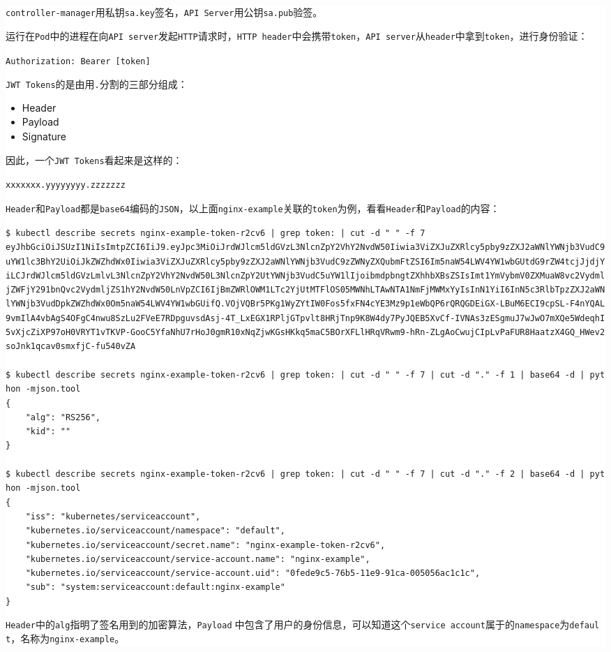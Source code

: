 `controller-manager`用私钥`sa.key`签名，`API Server`用公钥`sa.pub`验签。

运行在`Pod`中的进程在向`API server`发起`HTTP`请求时，`HTTP header`中会携带`token`，`API server`从`header`中拿到`token`，进行身份验证：

```
Authorization: Bearer [token]
```

`JWT Tokens`的是由用`.`分割的三部分组成：

* Header
* Payload
* Signature

因此，一个`JWT Tokens`看起来是这样的：

```
xxxxxxx.yyyyyyyy.zzzzzzz
```

`Header`和`Payload`都是`base64`编码的`JSON`，以上面`nginx-example`关联的`token`为例，看看`Header`和`Payload`的内容：

```
$ kubectl describe secrets nginx-example-token-r2cv6 | grep token: | cut -d " " -f 7
eyJhbGciOiJSUzI1NiIsImtpZCI6IiJ9.eyJpc3MiOiJrdWJlcm5ldGVzL3NlcnZpY2VhY2NvdW50Iiwia3ViZXJuZXRlcy5pby9zZXJ2aWNlYWNjb3VudC9uYW1lc3BhY2UiOiJkZWZhdWx0Iiwia3ViZXJuZXRlcy5pby9zZXJ2aWNlYWNjb3VudC9zZWNyZXQubmFtZSI6Im5naW54LWV4YW1wbGUtdG9rZW4tcjJjdjYiLCJrdWJlcm5ldGVzLmlvL3NlcnZpY2VhY2NvdW50L3NlcnZpY2UtYWNjb3VudC5uYW1lIjoibmdpbngtZXhhbXBsZSIsImt1YmVybmV0ZXMuaW8vc2VydmljZWFjY291bnQvc2VydmljZS1hY2NvdW50LnVpZCI6IjBmZWRlOWM1LTc2YjUtMTFlOS05MWNhLTAwNTA1NmFjMWMxYyIsInN1YiI6InN5c3RlbTpzZXJ2aWNlYWNjb3VudDpkZWZhdWx0Om5naW54LWV4YW1wbGUifQ.VOjVQBr5PKg1WyZYtIW0Fos5fxFN4cYE3Mz9p1eWbQP6rQRQGDEiGX-LBuM6ECI9cpSL-F4nYQAL9vmIlA4vbAgS4OFgC4nwu8SzLu2FVeE7RDpguvsdAsj-4T_LxEGX1RPljGTpvlt8HRjTnp9K8W4dy7PyJQEB5XvCf-IVNAs3zESgmuJ7wJwO7mXQe5WdeqhI5vXjcZiXP97oH0VRYT1vTKVP-GooC5YfaNhU7rHoJ0gmR10xNqZjwKGsHKkq5maC5BOrXFLlHRqVRwm9-hRn-ZLgAoCwujCIpLvPaFUR8HaatzX4GQ_HWev2soJnk1qcav0smxfjC-fu540vZA

$ kubectl describe secrets nginx-example-token-r2cv6 | grep token: | cut -d " " -f 7 | cut -d "." -f 1 | base64 -d | python -mjson.tool
{
    "alg": "RS256",
    "kid": ""
}

$ kubectl describe secrets nginx-example-token-r2cv6 | grep token: | cut -d " " -f 7 | cut -d "." -f 2 | base64 -d | python -mjson.tool
{
    "iss": "kubernetes/serviceaccount",
    "kubernetes.io/serviceaccount/namespace": "default",
    "kubernetes.io/serviceaccount/secret.name": "nginx-example-token-r2cv6",
    "kubernetes.io/serviceaccount/service-account.name": "nginx-example",
    "kubernetes.io/serviceaccount/service-account.uid": "0fede9c5-76b5-11e9-91ca-005056ac1c1c",
    "sub": "system:serviceaccount:default:nginx-example"
}
```

`Header`中的`alg`指明了签名用到的加密算法，`Payload` 中包含了用户的身份信息，可以知道这个`service account`属于的`namespace`为`default`，名称为`nginx-example`。
